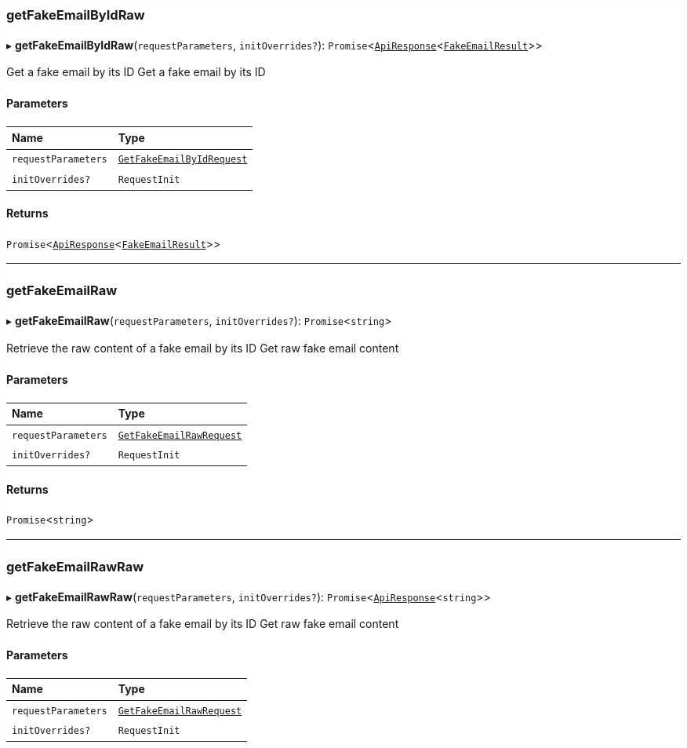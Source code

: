 ### getFakeEmailByIdRaw

▸ **getFakeEmailByIdRaw**(`requestParameters`, `initOverrides?`): `Promise`<[`ApiResponse`](../interfaces/ApiResponse.md)<[`FakeEmailResult`](../interfaces/FakeEmailResult.md)\>\>

Get a fake email by its ID
Get a fake email by its ID

#### Parameters

| Name | Type |
| :------ | :------ |
| `requestParameters` | [`GetFakeEmailByIdRequest`](../interfaces/GetFakeEmailByIdRequest.md) |
| `initOverrides?` | `RequestInit` |

#### Returns

`Promise`<[`ApiResponse`](../interfaces/ApiResponse.md)<[`FakeEmailResult`](../interfaces/FakeEmailResult.md)\>\>

___

### getFakeEmailRaw

▸ **getFakeEmailRaw**(`requestParameters`, `initOverrides?`): `Promise`<`string`\>

Retrieve the raw content of a fake email by its ID
Get raw fake email content

#### Parameters

| Name | Type |
| :------ | :------ |
| `requestParameters` | [`GetFakeEmailRawRequest`](../interfaces/GetFakeEmailRawRequest.md) |
| `initOverrides?` | `RequestInit` |

#### Returns

`Promise`<`string`\>

___

### getFakeEmailRawRaw

▸ **getFakeEmailRawRaw**(`requestParameters`, `initOverrides?`): `Promise`<[`ApiResponse`](../interfaces/ApiResponse.md)<`string`\>\>

Retrieve the raw content of a fake email by its ID
Get raw fake email content

#### Parameters

| Name | Type |
| :------ | :------ |
| `requestParameters` | [`GetFakeEmailRawRequest`](../interfaces/GetFakeEmailRawRequest.md) |
| `initOverrides?` | `RequestInit` |
